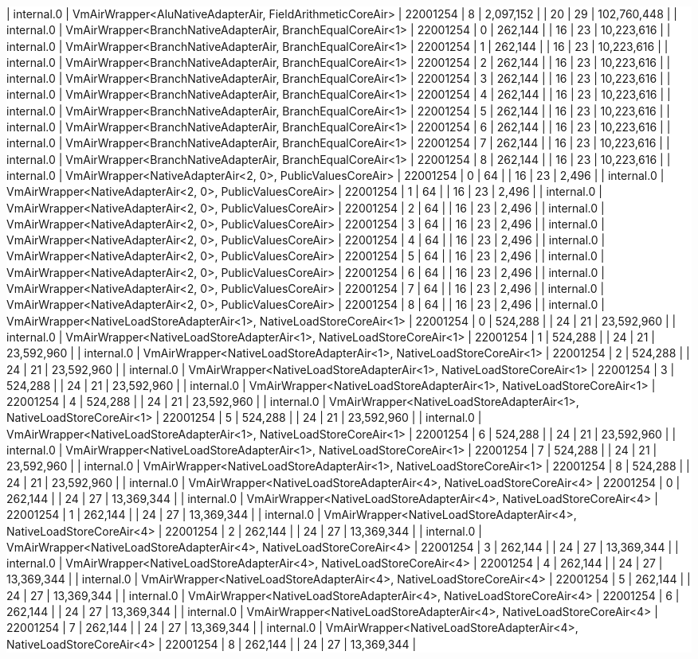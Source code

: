 | internal.0 | VmAirWrapper<AluNativeAdapterAir, FieldArithmeticCoreAir> | 22001254 | 8 | 2,097,152 |  | 20 | 29 | 102,760,448 | 
| internal.0 | VmAirWrapper<BranchNativeAdapterAir, BranchEqualCoreAir<1> | 22001254 | 0 | 262,144 |  | 16 | 23 | 10,223,616 | 
| internal.0 | VmAirWrapper<BranchNativeAdapterAir, BranchEqualCoreAir<1> | 22001254 | 1 | 262,144 |  | 16 | 23 | 10,223,616 | 
| internal.0 | VmAirWrapper<BranchNativeAdapterAir, BranchEqualCoreAir<1> | 22001254 | 2 | 262,144 |  | 16 | 23 | 10,223,616 | 
| internal.0 | VmAirWrapper<BranchNativeAdapterAir, BranchEqualCoreAir<1> | 22001254 | 3 | 262,144 |  | 16 | 23 | 10,223,616 | 
| internal.0 | VmAirWrapper<BranchNativeAdapterAir, BranchEqualCoreAir<1> | 22001254 | 4 | 262,144 |  | 16 | 23 | 10,223,616 | 
| internal.0 | VmAirWrapper<BranchNativeAdapterAir, BranchEqualCoreAir<1> | 22001254 | 5 | 262,144 |  | 16 | 23 | 10,223,616 | 
| internal.0 | VmAirWrapper<BranchNativeAdapterAir, BranchEqualCoreAir<1> | 22001254 | 6 | 262,144 |  | 16 | 23 | 10,223,616 | 
| internal.0 | VmAirWrapper<BranchNativeAdapterAir, BranchEqualCoreAir<1> | 22001254 | 7 | 262,144 |  | 16 | 23 | 10,223,616 | 
| internal.0 | VmAirWrapper<BranchNativeAdapterAir, BranchEqualCoreAir<1> | 22001254 | 8 | 262,144 |  | 16 | 23 | 10,223,616 | 
| internal.0 | VmAirWrapper<NativeAdapterAir<2, 0>, PublicValuesCoreAir> | 22001254 | 0 | 64 |  | 16 | 23 | 2,496 | 
| internal.0 | VmAirWrapper<NativeAdapterAir<2, 0>, PublicValuesCoreAir> | 22001254 | 1 | 64 |  | 16 | 23 | 2,496 | 
| internal.0 | VmAirWrapper<NativeAdapterAir<2, 0>, PublicValuesCoreAir> | 22001254 | 2 | 64 |  | 16 | 23 | 2,496 | 
| internal.0 | VmAirWrapper<NativeAdapterAir<2, 0>, PublicValuesCoreAir> | 22001254 | 3 | 64 |  | 16 | 23 | 2,496 | 
| internal.0 | VmAirWrapper<NativeAdapterAir<2, 0>, PublicValuesCoreAir> | 22001254 | 4 | 64 |  | 16 | 23 | 2,496 | 
| internal.0 | VmAirWrapper<NativeAdapterAir<2, 0>, PublicValuesCoreAir> | 22001254 | 5 | 64 |  | 16 | 23 | 2,496 | 
| internal.0 | VmAirWrapper<NativeAdapterAir<2, 0>, PublicValuesCoreAir> | 22001254 | 6 | 64 |  | 16 | 23 | 2,496 | 
| internal.0 | VmAirWrapper<NativeAdapterAir<2, 0>, PublicValuesCoreAir> | 22001254 | 7 | 64 |  | 16 | 23 | 2,496 | 
| internal.0 | VmAirWrapper<NativeAdapterAir<2, 0>, PublicValuesCoreAir> | 22001254 | 8 | 64 |  | 16 | 23 | 2,496 | 
| internal.0 | VmAirWrapper<NativeLoadStoreAdapterAir<1>, NativeLoadStoreCoreAir<1> | 22001254 | 0 | 524,288 |  | 24 | 21 | 23,592,960 | 
| internal.0 | VmAirWrapper<NativeLoadStoreAdapterAir<1>, NativeLoadStoreCoreAir<1> | 22001254 | 1 | 524,288 |  | 24 | 21 | 23,592,960 | 
| internal.0 | VmAirWrapper<NativeLoadStoreAdapterAir<1>, NativeLoadStoreCoreAir<1> | 22001254 | 2 | 524,288 |  | 24 | 21 | 23,592,960 | 
| internal.0 | VmAirWrapper<NativeLoadStoreAdapterAir<1>, NativeLoadStoreCoreAir<1> | 22001254 | 3 | 524,288 |  | 24 | 21 | 23,592,960 | 
| internal.0 | VmAirWrapper<NativeLoadStoreAdapterAir<1>, NativeLoadStoreCoreAir<1> | 22001254 | 4 | 524,288 |  | 24 | 21 | 23,592,960 | 
| internal.0 | VmAirWrapper<NativeLoadStoreAdapterAir<1>, NativeLoadStoreCoreAir<1> | 22001254 | 5 | 524,288 |  | 24 | 21 | 23,592,960 | 
| internal.0 | VmAirWrapper<NativeLoadStoreAdapterAir<1>, NativeLoadStoreCoreAir<1> | 22001254 | 6 | 524,288 |  | 24 | 21 | 23,592,960 | 
| internal.0 | VmAirWrapper<NativeLoadStoreAdapterAir<1>, NativeLoadStoreCoreAir<1> | 22001254 | 7 | 524,288 |  | 24 | 21 | 23,592,960 | 
| internal.0 | VmAirWrapper<NativeLoadStoreAdapterAir<1>, NativeLoadStoreCoreAir<1> | 22001254 | 8 | 524,288 |  | 24 | 21 | 23,592,960 | 
| internal.0 | VmAirWrapper<NativeLoadStoreAdapterAir<4>, NativeLoadStoreCoreAir<4> | 22001254 | 0 | 262,144 |  | 24 | 27 | 13,369,344 | 
| internal.0 | VmAirWrapper<NativeLoadStoreAdapterAir<4>, NativeLoadStoreCoreAir<4> | 22001254 | 1 | 262,144 |  | 24 | 27 | 13,369,344 | 
| internal.0 | VmAirWrapper<NativeLoadStoreAdapterAir<4>, NativeLoadStoreCoreAir<4> | 22001254 | 2 | 262,144 |  | 24 | 27 | 13,369,344 | 
| internal.0 | VmAirWrapper<NativeLoadStoreAdapterAir<4>, NativeLoadStoreCoreAir<4> | 22001254 | 3 | 262,144 |  | 24 | 27 | 13,369,344 | 
| internal.0 | VmAirWrapper<NativeLoadStoreAdapterAir<4>, NativeLoadStoreCoreAir<4> | 22001254 | 4 | 262,144 |  | 24 | 27 | 13,369,344 | 
| internal.0 | VmAirWrapper<NativeLoadStoreAdapterAir<4>, NativeLoadStoreCoreAir<4> | 22001254 | 5 | 262,144 |  | 24 | 27 | 13,369,344 | 
| internal.0 | VmAirWrapper<NativeLoadStoreAdapterAir<4>, NativeLoadStoreCoreAir<4> | 22001254 | 6 | 262,144 |  | 24 | 27 | 13,369,344 | 
| internal.0 | VmAirWrapper<NativeLoadStoreAdapterAir<4>, NativeLoadStoreCoreAir<4> | 22001254 | 7 | 262,144 |  | 24 | 27 | 13,369,344 | 
| internal.0 | VmAirWrapper<NativeLoadStoreAdapterAir<4>, NativeLoadStoreCoreAir<4> | 22001254 | 8 | 262,144 |  | 24 | 27 | 13,369,344 | 